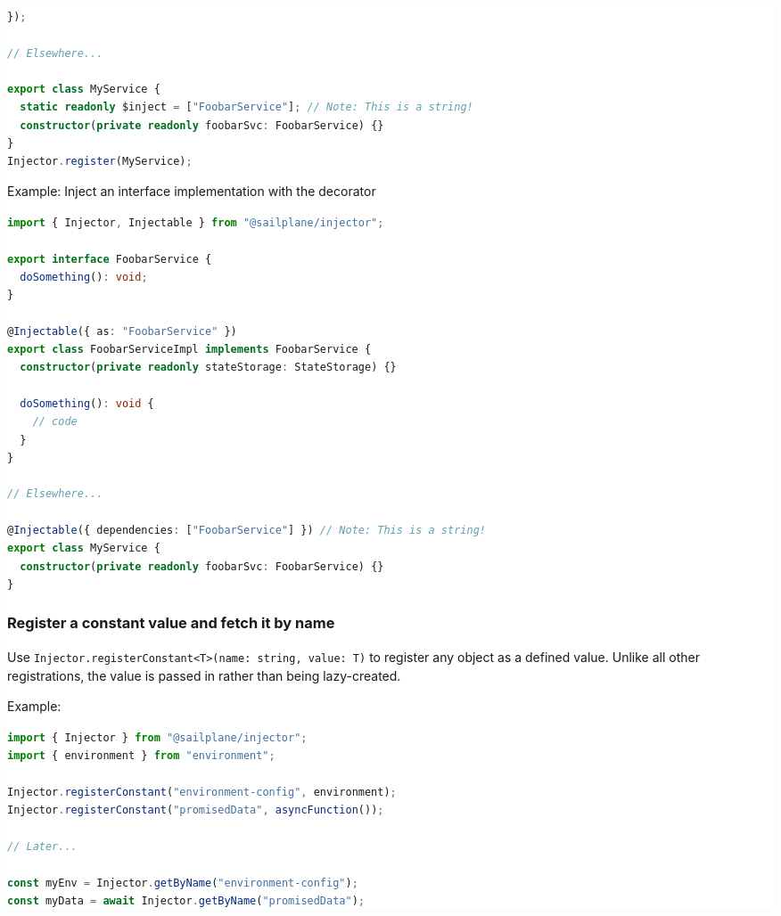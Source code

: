 ```ts
});

// Elsewhere...

export class MyService {
  static readonly $inject = ["FoobarService"]; // Note: This is a string!
  constructor(private readonly foobarSvc: FoobarService) {}
}
Injector.register(MyService);
```

Example: Inject an interface implementation with the decorator

```ts
import { Injector, Injectable } from "@sailplane/injector";

export interface FoobarService {
  doSomething(): void;
}

@Injectable({ as: "FoobarService" })
export class FoobarServiceImpl implements FoobarService {
  constructor(private readonly stateStorage: StateStorage) {}

  doSomething(): void {
    // code
  }
}

// Elsewhere...

@Injectable({ dependencies: ["FoobarService"] }) // Note: This is a string!
export class MyService {
  constructor(private readonly foobarSvc: FoobarService) {}
}
```

### Register a constant value and fetch it by name

Use `Injector.registerConstant<T>(name: string, value: T)` to register any object as a
defined value. Unlike all other registrations, the value is passed in rather than being
lazy-created.

Example:

```ts
import { Injector } from "@sailplane/injector";
import { environment } from "environment";

Injector.registerConstant("environment-config", environment);
Injector.registerConstant("promisedData", asyncFunction());

// Later...

const myEnv = Injector.getByName("environment-config");
const myData = await Injector.getByName("promisedData");
```
